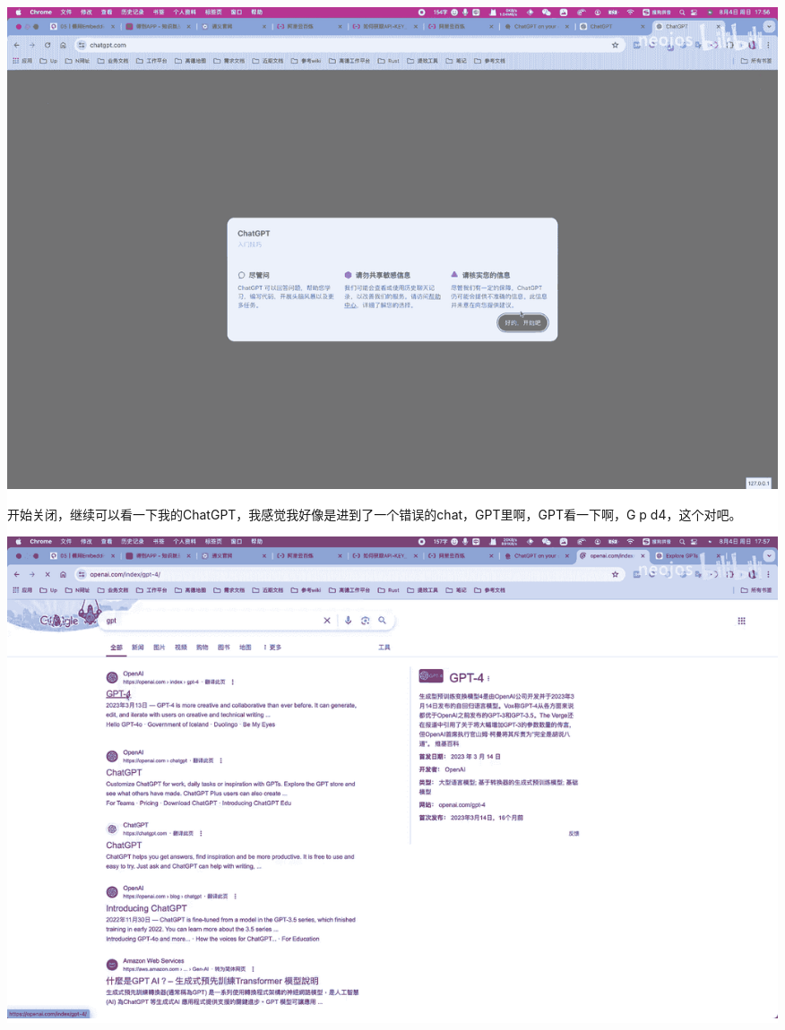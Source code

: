 ![](img/021e0c8dac5c4bc880797ab78b92d8b2_3.png)

开始关闭，继续可以看一下我的ChatGPT，我感觉我好像是进到了一个错误的chat，GPT里啊，GPT看一下啊，G p d4，这个对吧。



![](img/021e0c8dac5c4bc880797ab78b92d8b2_5.png)
